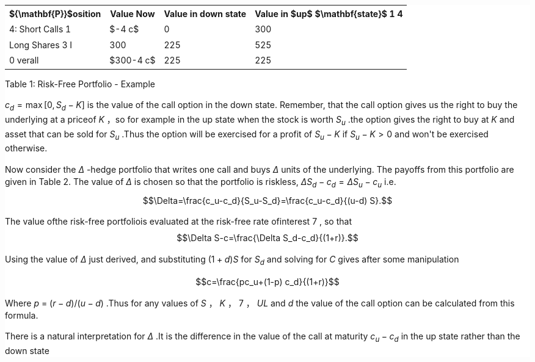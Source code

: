 <table>
	<tbody>
		<tr>
			<th>${\mathbf{P}}$osition</th>
			<th>Value Now</th>
			<th>Value in down state</th>
			<th>Value in $up$ $\mathbf{state}$ 1 4</th>
		</tr>
		<tr>
			<td>4: Short Calls 1</td>
			<td>$-4 c$</td>
			<td>0</td>
			<td>300</td>
		</tr>
		<tr>
			<td>Long Shares 3 I</td>
			<td>300</td>
			<td>225</td>
			<td>525</td>
		</tr>
		<tr>
			<td>0 verall</td>
			<td>$300-4 c$</td>
			<td>225</td>
			<td>225</td>
		</tr>
	</tbody>
</table>

Table 1: Risk-Free Portfolio - Example

$c_{d}=\operatorname*{max}[0,  S_{d}-K]$ is the value of the call option in the down state. Remember,  that the call option gives us the right to buy the underlying at a priceof $K$ ，so for example in the up state when the stock is worth $S_{u}$ .the option gives the right to buy at $K$ and asset that can be sold for $S_{u}$ .Thus the option will be exercised for a profit of $S_{u}-K$ if $S_{u}-K>0$ and won't be exercised otherwise.

Now consider the $\Delta$ -hedge portfolio that writes one call and buys $\Delta$ units of the underlying. The payoffs from this portfolio are given in Table 2. The value of $\Delta$ is chosen so that the portfolio is riskless,  $\Delta S_{d}-c_{d}=\Delta S_{u}-c_{u}$ i.e.
$$\Delta=\frac{c_u-c_d}{S_u-S_d}=\frac{c_u-c_d}{(u-d) S}.$$

The value ofthe risk-free portfoliois evaluated at the risk-free rate ofinterest 7 ,  so that
$$\Delta S-c=\frac{\Delta S_d-c_d}{(1+r)}.$$

Using the value of $\Delta$ just derived,  and substituting $(1+d) S$ for $S_{d}$ and solving for $C$ gives after some manipulation

$$c=\frac{pc_u+(1-p) c_d}{(1+r)}$$

Where $p$ = $( r- d) / ( u- d)$ .Thus for any values of $S$ ， $K$ ， 7 ， $UL$ and $d$ the value of the call option can be calculated from this formula.

There is a natural interpretation for $\Delta$ .It is the difference in the value of the call at maturity $c_{u}-c_{d}$ in the up state rather than the down state
